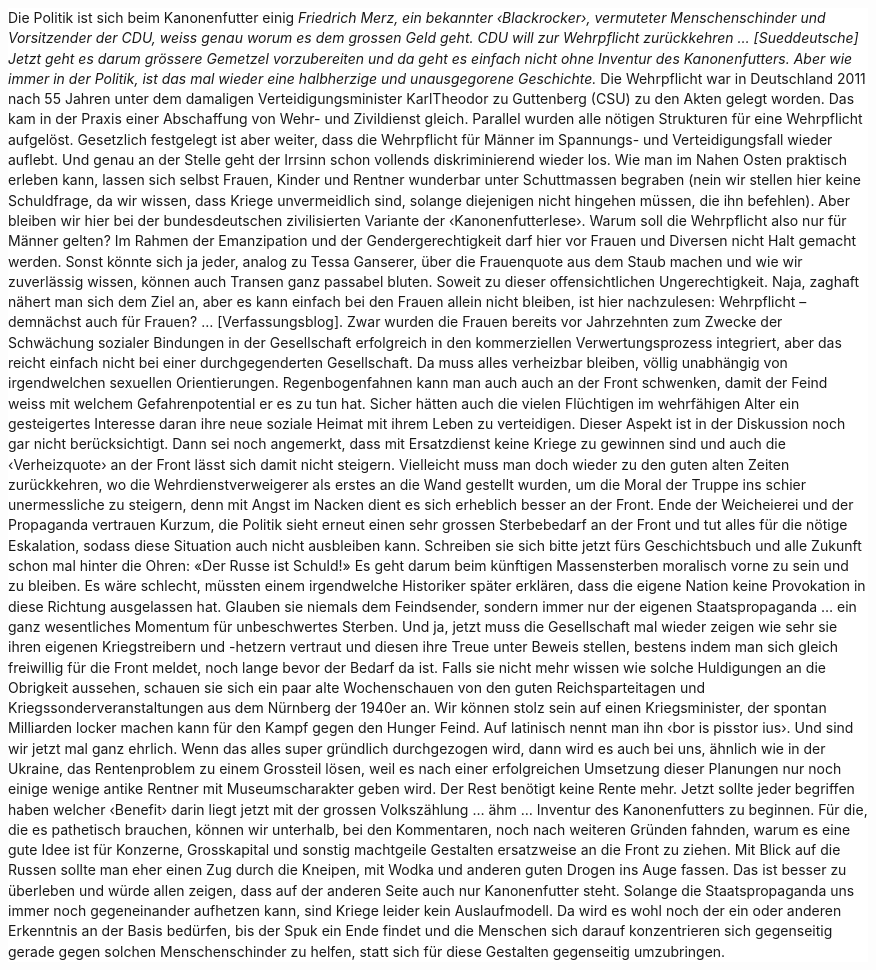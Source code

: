 Die Politik ist sich beim Kanonenfutter einig _Friedrich Merz, ein bekannter ‹Blackrocker›, vermuteter Menschenschinder und Vorsitzender der CDU, weiss genau worum_ _es dem grossen Geld geht. CDU will zur Wehrpflicht zurückkehren … [Sueddeutsche]_ _Jetzt geht es darum grössere Gemetzel vorzubereiten und da geht es_ _einfach nicht ohne Inventur des Kanonenfutters. Aber wie immer in der Politik,_ _ist das mal wieder eine halbherzige und unausgegorene Geschichte._ Die Wehrpflicht war in Deutschland 2011 nach 55 Jahren unter dem damaligen Verteidigungsminister KarlTheodor zu Guttenberg (CSU) zu den Akten gelegt worden. Das kam in der Praxis einer Abschaffung von Wehr- und Zivildienst gleich. Parallel wurden alle nötigen Strukturen für eine Wehrpflicht aufgelöst. Gesetzlich festgelegt ist aber weiter, dass die Wehrpflicht für Männer im Spannungs- und Verteidigungsfall wieder auflebt.
Und genau an der Stelle geht der Irrsinn schon vollends diskriminierend wieder los. Wie man im Nahen Osten praktisch erleben kann, lassen sich selbst Frauen, Kinder und Rentner wunderbar unter Schuttmassen begraben (nein wir stellen hier keine Schuldfrage, da wir wissen, dass Kriege unvermeidlich sind, solange diejenigen nicht hingehen müssen, die ihn befehlen). Aber bleiben wir hier bei der bundesdeutschen zivilisierten Variante der ‹Kanonenfutterlese›. Warum soll die Wehrpflicht also nur für Männer gelten? Im Rahmen der Emanzipation und der Gendergerechtigkeit darf hier vor Frauen und Diversen nicht Halt gemacht werden. Sonst könnte sich ja jeder, analog zu Tessa Ganserer, über die Frauenquote aus dem Staub machen und wie wir zuverlässig wissen, können auch Transen ganz passabel bluten. Soweit zu dieser offensichtlichen Ungerechtigkeit. Naja, zaghaft nähert man sich dem Ziel an, aber es kann einfach bei den Frauen allein nicht bleiben, ist hier nachzulesen: Wehrpflicht – demnächst auch für Frauen? … [Verfassungsblog]. Zwar wurden die Frauen bereits vor Jahrzehnten zum Zwecke der Schwächung sozialer Bindungen in der Gesellschaft erfolgreich in den kommerziellen Verwertungsprozess integriert, aber das reicht einfach nicht bei einer durchgegenderten Gesellschaft. Da muss alles verheizbar bleiben, völlig unabhängig von irgendwelchen sexuellen Orientierungen. Regenbogenfahnen kann man auch auch an der Front schwenken, damit der Feind weiss mit welchem Gefahrenpotential er es zu tun hat.
Sicher hätten auch die vielen Flüchtigen im wehrfähigen Alter ein gesteigertes Interesse daran ihre neue soziale Heimat mit ihrem Leben zu verteidigen. Dieser Aspekt ist in der Diskussion noch gar nicht berücksichtigt. Dann sei noch angemerkt, dass mit Ersatzdienst keine Kriege zu gewinnen sind und auch die ‹Verheizquote› an der Front lässt sich damit nicht steigern. Vielleicht muss man doch wieder zu den guten alten Zeiten zurückkehren, wo die Wehrdienstverweigerer als erstes an die Wand gestellt wurden, um die Moral der Truppe ins schier unermessliche zu steigern, denn mit Angst im Nacken dient es sich erheblich besser an der Front.
Ende der Weicheierei und der Propaganda vertrauen Kurzum, die Politik sieht erneut einen sehr grossen Sterbebedarf an der Front und tut alles für die nötige Eskalation, sodass diese Situation auch nicht ausbleiben kann. Schreiben sie sich bitte jetzt fürs Geschichtsbuch und alle Zukunft schon mal hinter die Ohren: «Der Russe ist Schuld!» Es geht darum beim künftigen Massensterben moralisch vorne zu sein und zu bleiben. Es wäre schlecht, müssten einem irgendwelche Historiker später erklären, dass die eigene Nation keine Provokation in diese Richtung ausgelassen hat. Glauben sie niemals dem Feindsender, sondern immer nur der eigenen Staatspropaganda … ein ganz wesentliches Momentum für unbeschwertes Sterben.
Und ja, jetzt muss die Gesellschaft mal wieder zeigen wie sehr sie ihren eigenen Kriegstreibern und -hetzern vertraut und diesen ihre Treue unter Beweis stellen, bestens indem man sich gleich freiwillig für die Front meldet, noch lange bevor der Bedarf da ist. Falls sie nicht mehr wissen wie solche Huldigungen an die Obrigkeit aussehen, schauen sie sich ein paar alte Wochenschauen von den guten Reichsparteitagen und Kriegssonderveranstaltungen aus dem Nürnberg der 1940er an.
Wir können stolz sein auf einen Kriegsminister, der spontan Milliarden locker machen kann für den Kampf gegen den Hunger Feind. Auf latinisch nennt man ihn ‹bor is pisstor ius›. Und sind wir jetzt mal ganz ehrlich. Wenn das alles super gründlich durchgezogen wird, dann wird es auch bei uns, ähnlich wie in der Ukraine, das Rentenproblem zu einem Grossteil lösen, weil es nach einer erfolgreichen Umsetzung dieser Planungen nur noch einige wenige antike Rentner mit Museumscharakter geben wird. Der Rest benötigt keine Rente mehr.
Jetzt sollte jeder begriffen haben welcher ‹Benefit› darin liegt jetzt mit der grossen Volkszählung … ähm … Inventur des Kanonenfutters zu beginnen. Für die, die es pathetisch brauchen, können wir unterhalb, bei den Kommentaren, noch nach weiteren Gründen fahnden, warum es eine gute Idee ist für Konzerne, Grosskapital und sonstig machtgeile Gestalten ersatzweise an die Front zu ziehen. Mit Blick auf die Russen sollte man eher einen Zug durch die Kneipen, mit Wodka und anderen guten Drogen ins Auge fassen. Das ist besser zu überleben und würde allen zeigen, dass auf der anderen Seite auch nur Kanonenfutter steht. Solange die Staatspropaganda uns immer noch gegeneinander aufhetzen kann, sind Kriege leider kein Auslaufmodell. Da wird es wohl noch der ein oder anderen Erkenntnis an der Basis bedürfen, bis der Spuk ein Ende findet und die Menschen sich darauf konzentrieren sich gegenseitig gerade gegen solchen Menschenschinder zu helfen, statt sich für diese Gestalten gegenseitig umzubringen.